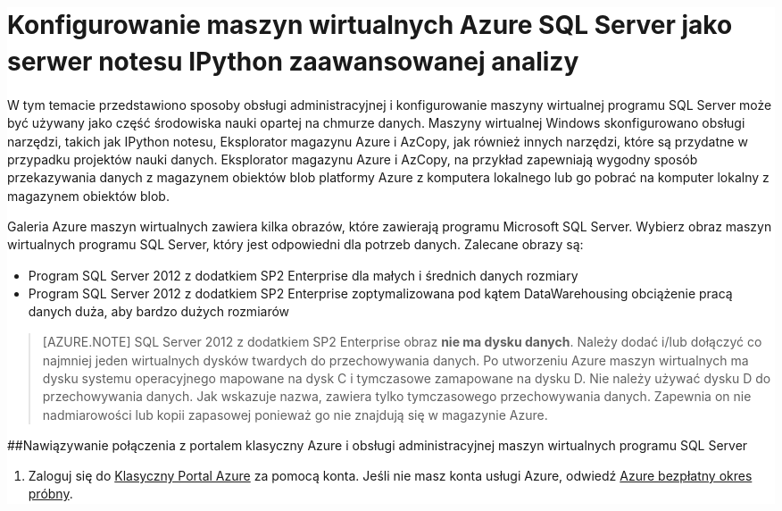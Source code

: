 <properties
    pageTitle="Konfigurowanie maszyny wirtualnej programu SQL Server jako serwer notesu IPython | Microsoft Azure"
    description="Ustaw w górę danych nauki maszyny wirtualnej z serwera IPython i SQL Server."
    services="machine-learning"
    documentationCenter=""
    authors="bradsev" 
    manager="jhubbard"
    editor="cgronlun" />

<tags
    ms.service="machine-learning"
    ms.workload="data-services"
    ms.tgt_pltfrm="na"
    ms.devlang="na"
    ms.topic="article"
    ms.date="09/19/2016"
    ms.author="xibingao;bradsev" />

# <a name="set-up-an-azure-sql-server-virtual-machine-as-an-ipython-notebook-server-for-advanced-analytics"></a>Konfigurowanie maszyn wirtualnych Azure SQL Server jako serwer notesu IPython zaawansowanej analizy

W tym temacie przedstawiono sposoby obsługi administracyjnej i konfigurowanie maszyny wirtualnej programu SQL Server może być używany jako część środowiska nauki opartej na chmurze danych. Maszyny wirtualnej Windows skonfigurowano obsługi narzędzi, takich jak IPython notesu, Eksplorator magazynu Azure i AzCopy, jak również innych narzędzi, które są przydatne w przypadku projektów nauki danych. Eksplorator magazynu Azure i AzCopy, na przykład zapewniają wygodny sposób przekazywania danych z magazynem obiektów blob platformy Azure z komputera lokalnego lub go pobrać na komputer lokalny z magazynem obiektów blob.

Galeria Azure maszyn wirtualnych zawiera kilka obrazów, które zawierają programu Microsoft SQL Server. Wybierz obraz maszyn wirtualnych programu SQL Server, który jest odpowiedni dla potrzeb danych. Zalecane obrazy są:

- Program SQL Server 2012 z dodatkiem SP2 Enterprise dla małych i średnich danych rozmiary
- Program SQL Server 2012 z dodatkiem SP2 Enterprise zoptymalizowana pod kątem DataWarehousing obciążenie pracą danych duża, aby bardzo dużych rozmiarów

 > [AZURE.NOTE] SQL Server 2012 z dodatkiem SP2 Enterprise obraz **nie ma dysku danych**. Należy dodać i/lub dołączyć co najmniej jeden wirtualnych dysków twardych do przechowywania danych. Po utworzeniu Azure maszyn wirtualnych ma dysku systemu operacyjnego mapowane na dysk C i tymczasowe zamapowane na dysku D. Nie należy używać dysku D do przechowywania danych. Jak wskazuje nazwa, zawiera tylko tymczasowego przechowywania danych. Zapewnia on nie nadmiarowości lub kopii zapasowej ponieważ go nie znajdują się w magazynie Azure.


##<a name="Provision"></a>Nawiązywanie połączenia z portalem klasyczny Azure i obsługi administracyjnej maszyn wirtualnych programu SQL Server

1.  Zaloguj się do [Klasyczny Portal Azure](http://manage.windowsazure.com/) za pomocą konta.
    Jeśli nie masz konta usługi Azure, odwiedź [Azure bezpłatny okres próbny](https://azure.microsoft.com/pricing/free-trial/).


[1]: ./media/machine-learning-data-science-setup-sql-server-virtual-machine/selectsqlvmimg.png
[2]: ./media/machine-learning-data-science-setup-sql-server-virtual-machine/4vm-config.png
[3]: ./media/machine-learning-data-science-setup-sql-server-virtual-machine/sqlvmports.png
[4]: ./media/machine-learning-data-science-setup-sql-server-virtual-machine/vmpostopts.png
[6]: ./media/machine-learning-data-science-setup-sql-server-virtual-machine/19connect-to-server.png
[7]: ./media/machine-learning-data-science-setup-sql-server-virtual-machine/20server-properties.png
[8]: ./media/machine-learning-data-science-setup-sql-server-virtual-machine/21mixed-mode.png
[9]: ./media/machine-learning-data-science-setup-sql-server-virtual-machine/22restart2.png
[10]: ./media/machine-learning-data-science-setup-sql-server-virtual-machine/23new-login.png
[11]: ./media/machine-learning-data-science-setup-sql-server-virtual-machine/24test-login.png
[12]: ./media/machine-learning-data-science-setup-sql-server-virtual-machine/25sysadmin.png
[13]: ./media/machine-learning-data-science-setup-sql-server-virtual-machine/amlreader.png
[15]: ./media/machine-learning-data-science-setup-sql-server-virtual-machine/vmshutdown.png